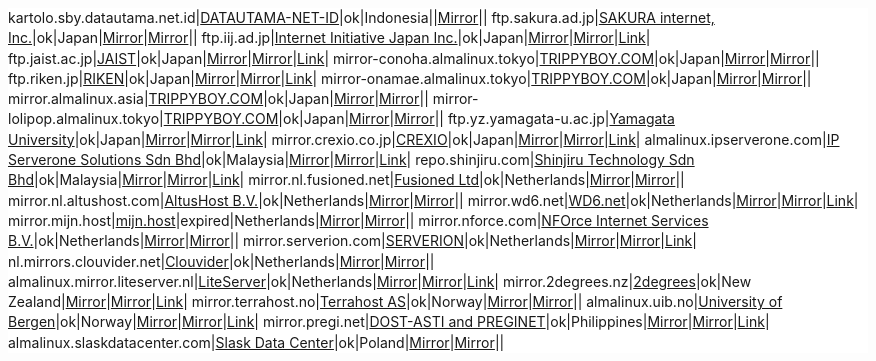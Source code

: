 kartolo.sby.datautama.net.id|[DATAUTAMA-NET-ID](https://datautama.net.id/)|ok|Indonesia||[Mirror](http://kartolo.sby.datautama.net.id/almalinux)||
ftp.sakura.ad.jp|[SAKURA internet, Inc.](https://www.sakura.ad.jp/en/corporate/)|ok|Japan|[Mirror](https://ftp.sakura.ad.jp/almalinux)|[Mirror](http://ftp.sakura.ad.jp/almalinux)||
ftp.iij.ad.jp|[Internet Initiative Japan Inc.](https://www.iij.ad.jp/en/)|ok|Japan|[Mirror](https://ftp.iij.ad.jp/pub/linux/almalinux)|[Mirror](http://ftp.iij.ad.jp/pub/linux/almalinux)|[Link](rsync://ftp.iij.ad.jp/pub/linux/almalinux)|
ftp.jaist.ac.jp|[JAIST](https://www.jaist.ac.jp/)|ok|Japan|[Mirror](https://ftp.jaist.ac.jp/pub/Linux/almalinux)|[Mirror](http://ftp.jaist.ac.jp/pub/Linux/almalinux)|[Link](rsync://ftp.jaist.ac.jp/pub/Linux/almalinux)|
mirror-conoha.almalinux.tokyo|[TRIPPYBOY.COM](https://blog.trippyboy.com)|ok|Japan|[Mirror](https://mirror-conoha.almalinux.tokyo/almalinux)|[Mirror](http://mirror-conoha.almalinux.tokyo/almalinux)||
ftp.riken.jp|[RIKEN](https://www.riken.jp/en/)|ok|Japan|[Mirror](https://ftp.riken.jp/Linux/almalinux)|[Mirror](http://ftp.riken.jp/Linux/almalinux)|[Link](rsync://ftp.riken.jp/almalinux)|
mirror-onamae.almalinux.tokyo|[TRIPPYBOY.COM](https://blog.trippyboy.com)|ok|Japan|[Mirror](https://mirror-onamae.almalinux.tokyo/almalinux)|[Mirror](http://mirror-onamae.almalinux.tokyo/almalinux)||
mirror.almalinux.asia|[TRIPPYBOY.COM](https://blog.trippyboy.com)|ok|Japan|[Mirror](https://mirror.almalinux.asia/almalinux)|[Mirror](http://mirror.almalinux.asia/almalinux)||
mirror-lolipop.almalinux.tokyo|[TRIPPYBOY.COM](https://blog.trippyboy.com)|ok|Japan|[Mirror](https://mirror-lolipop.almalinux.tokyo/almalinux)|[Mirror](http://mirror-lolipop.almalinux.tokyo/almalinux)||
ftp.yz.yamagata-u.ac.jp|[Yamagata University](https://www.yamagata-u.ac.jp/)|ok|Japan|[Mirror](https://ftp.yz.yamagata-u.ac.jp/pub/linux/almalinux)|[Mirror](http://ftp.yz.yamagata-u.ac.jp/pub/linux/almalinux)|[Link](rsync://rsync.ftp.yz.yamagata-u.ac.jp/pub/linux/almalinux)|
mirror.crexio.co.jp|[CREXIO](https://crexio.com)|ok|Japan|[Mirror](https://mirror.crexio.co.jp/almalinux)|[Mirror](http://mirror.crexio.co.jp/almalinux)|[Link](rsync://mirror.crexio.co.jp/almalinux)|
almalinux.ipserverone.com|[IP Serverone Solutions Sdn Bhd](https://www.ipserverone.com/)|ok|Malaysia|[Mirror](https://almalinux.ipserverone.com/almalinux)|[Mirror](http://almalinux.ipserverone.com/almalinux)|[Link](rsync://almalinux.ipserverone.com/almalinux)|
repo.shinjiru.com|[Shinjiru Technology Sdn Bhd](https://www.shinjiru.com)|ok|Malaysia|[Mirror](https://repo.shinjiru.com/almalinux)|[Mirror](http://repo.shinjiru.com/almalinux)|[Link](rsync://repo.shinjiru.com/almalinux)|
mirror.nl.fusioned.net|[Fusioned Ltd](https://www.fusioned.net/)|ok|Netherlands|[Mirror](https://mirror.nl.fusioned.net/almalinux)|[Mirror](http://mirror.nl.fusioned.net/almalinux)||
mirror.nl.altushost.com|[AltusHost B.V.](https://www.altushost.com/)|ok|Netherlands|[Mirror](https://mirror.nl.altushost.com/almalinux)|[Mirror](http://mirror.nl.altushost.com/almalinux)||
mirror.wd6.net|[WD6.net](https://www.wd6.net)|ok|Netherlands|[Mirror](https://mirror.wd6.net/almalinux)|[Mirror](http://mirror.wd6.net/almalinux)|[Link](rsync://mirror.wd6.net/almalinux)|
mirror.mijn.host|[mijn.host](https://mijn.host)|expired|Netherlands|[Mirror](https://mirror.mijn.host/almalinux)|[Mirror](http://mirror.mijn.host/almalinux)||
mirror.nforce.com|[NFOrce Internet Services B.V.](https://www.nforce.com/)|ok|Netherlands|[Mirror](https://mirror.nforce.com/pub/linux/almalinux)|[Mirror](http://mirror.nforce.com/pub/linux/almalinux)||
mirror.serverion.com|[SERVERION](https://www.serverion.com)|ok|Netherlands|[Mirror](https://mirror.serverion.com/almalinux)|[Mirror](http://mirror.serverion.com/almalinux)|[Link](rsync://mirror.serverion.com/almalinux)|
nl.mirrors.clouvider.net|[Clouvider](https://www.clouvider.co.uk)|ok|Netherlands|[Mirror](https://nl.mirrors.clouvider.net/almalinux)|[Mirror](http://nl.mirrors.clouvider.net/almalinux)||
almalinux.mirror.liteserver.nl|[LiteServer](https://www.liteserver.nl/)|ok|Netherlands|[Mirror](https://almalinux.mirror.liteserver.nl)|[Mirror](http://almalinux.mirror.liteserver.nl)|[Link](rsync://mirror.liteserver.nl/almalinux)|
mirror.2degrees.nz|[2degrees](https://www.2degrees.nz)|ok|New Zealand|[Mirror](https://mirror.2degrees.nz/almalinux)|[Mirror](http://mirror.2degrees.nz/almalinux)|[Link](rsync://mirror.2degrees.nz/almalinux)|
mirror.terrahost.no|[Terrahost AS](https://terrahost.no/)|ok|Norway|[Mirror](https://mirror.terrahost.no/almalinux)|[Mirror](http://mirror.terrahost.no/almalinux)||
almalinux.uib.no|[University of Bergen](https://www.uib.no)|ok|Norway|[Mirror](https://almalinux.uib.no)|[Mirror](http://almalinux.uib.no)|[Link](rsync://almalinux.uib.no)|
mirror.pregi.net|[DOST-ASTI and PREGINET](https://asti.dost.gov.ph/)|ok|Philippines|[Mirror](https://mirror.pregi.net/almalinux)|[Mirror](http://mirror.pregi.net/almalinux)|[Link](rsync://mirror.pregi.net/almalinux)|
almalinux.slaskdatacenter.com|[Slask Data Center](https://sldc.eu/)|ok|Poland|[Mirror](https://almalinux.slaskdatacenter.com)|[Mirror](http://almalinux.slaskdatacenter.com)||